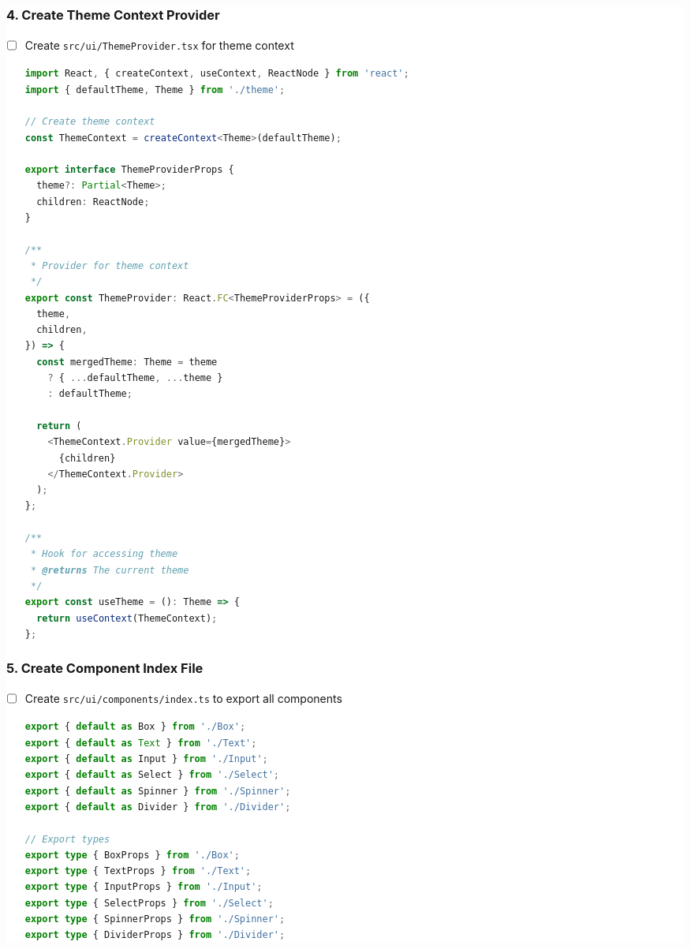 ### 4. Create Theme Context Provider

- [ ] Create `src/ui/ThemeProvider.tsx` for theme context
  ```typescript
  import React, { createContext, useContext, ReactNode } from 'react';
  import { defaultTheme, Theme } from './theme';
  
  // Create theme context
  const ThemeContext = createContext<Theme>(defaultTheme);
  
  export interface ThemeProviderProps {
    theme?: Partial<Theme>;
    children: ReactNode;
  }
  
  /**
   * Provider for theme context
   */
  export const ThemeProvider: React.FC<ThemeProviderProps> = ({
    theme,
    children,
  }) => {
    const mergedTheme: Theme = theme
      ? { ...defaultTheme, ...theme }
      : defaultTheme;
    
    return (
      <ThemeContext.Provider value={mergedTheme}>
        {children}
      </ThemeContext.Provider>
    );
  };
  
  /**
   * Hook for accessing theme
   * @returns The current theme
   */
  export const useTheme = (): Theme => {
    return useContext(ThemeContext);
  };
  ```

### 5. Create Component Index File

- [ ] Create `src/ui/components/index.ts` to export all components
  ```typescript
  export { default as Box } from './Box';
  export { default as Text } from './Text';
  export { default as Input } from './Input';
  export { default as Select } from './Select';
  export { default as Spinner } from './Spinner';
  export { default as Divider } from './Divider';
  
  // Export types
  export type { BoxProps } from './Box';
  export type { TextProps } from './Text';
  export type { InputProps } from './Input';
  export type { SelectProps } from './Select';
  export type { SpinnerProps } from './Spinner';
  export type { DividerProps } from './Divider';
  ```
